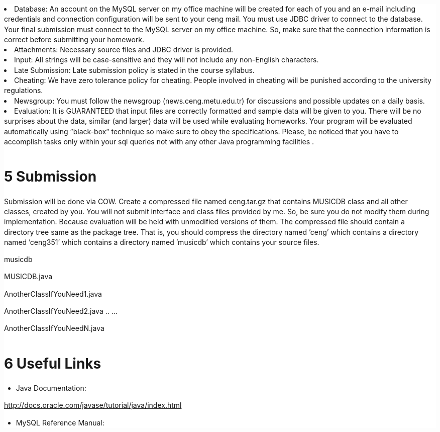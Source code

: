  <li>Database: An account on the MySQL server on my office machine will be created for each of you and an e-mail including credentials and connection configuration will be sent to your ceng mail. You must use JDBC driver to connect to the database. Your final submission must connect to the MySQL server on my office machine. So, make sure that the connection information is correct before submitting your homework.</li>

 <li>Attachments: Necessary source files and JDBC driver is provided.</li>

 <li>Input: All strings will be case-sensitive and they will not include any non-English characters.</li>

 <li>Late Submission: Late submission policy is stated in the course syllabus.</li>

 <li>Cheating: We have zero tolerance policy for cheating. People involved in cheating will be punished according to the university regulations.</li>

 <li>Newsgroup: You must follow the newsgroup (news.ceng.metu.edu.tr) for discussions and possible updates on a daily basis.</li>

 <li>Evaluation: It is GUARANTEED that input files are correctly formatted and sample data will be given to you. There will be no surprises about the data, similar (and larger) data will be used while evaluating homeworks. Your program will be evaluated automatically using ”black-box” technique so make sure to obey the specifications. Please, be noticed that you have to accomplish tasks only within your sql queries not with any other Java programming facilities .</li>

</ol>

<h1>5      Submission</h1>

Submission will be done via COW. Create a compressed file named ceng.tar.gz that contains MUSICDB class and all other classes, created by you. You will not submit interface and class files provided by me. So, be sure you do not modify them during implementation. Because evaluation will be held with unmodified versions of them. The compressed file should contain a directory tree same as the package tree. That is, you should compress the directory named ’ceng’ which contains a directory named ’ceng351’ which contains a directory named ’musicdb’ which contains your source files.

musicdb

MUSICDB.java

AnotherClassIfYouNeed1.java

AnotherClassIfYouNeed2.java .. …

AnotherClassIfYouNeedN.java

<h1>6       Useful Links</h1>

<ul>

 <li>Java Documentation:</li>

</ul>

http://docs.oracle.com/javase/tutorial/java/index.html

<ul>

 <li>MySQL Reference Manual:</li>

</ul>
